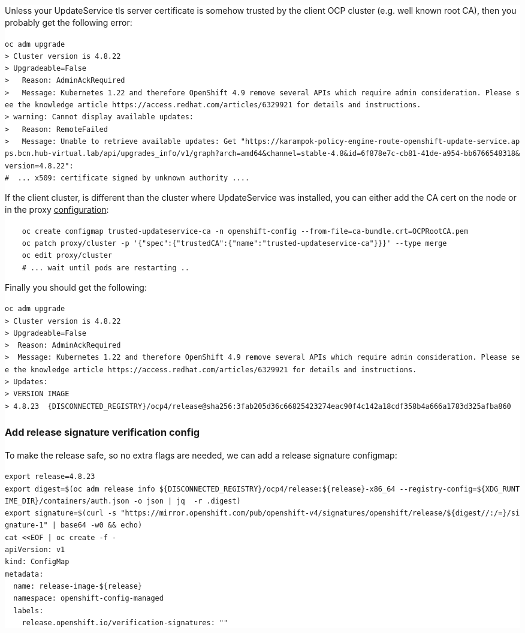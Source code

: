 Unless your UpdateService tls server certificate is somehow trusted by the client OCP cluster (e.g. well known root CA), then you probably get the
following error:

```
oc adm upgrade
> Cluster version is 4.8.22
> Upgradeable=False
>   Reason: AdminAckRequired
>   Message: Kubernetes 1.22 and therefore OpenShift 4.9 remove several APIs which require admin consideration. Please see the knowledge article https://access.redhat.com/articles/6329921 for details and instructions.
> warning: Cannot display available updates:
>   Reason: RemoteFailed
>   Message: Unable to retrieve available updates: Get "https://karampok-policy-engine-route-openshift-update-service.apps.bcn.hub-virtual.lab/api/upgrades_info/v1/graph?arch=amd64&channel=stable-4.8&id=6f878e7c-cb81-41de-a954-bb6766548318&version=4.8.22": 
#  ... x509: certificate signed by unknown authority ....
```

If the client cluster, is different than the cluster where UpdateService was installed, you can either add the CA cert 
on the node or in the proxy [configuration](https://docs.openshift.com/container-platform/latest/networking/enable-cluster-wide-proxy.html#enable-cluster-wide-proxy): 

```
    oc create configmap trusted-updateservice-ca -n openshift-config --from-file=ca-bundle.crt=OCPRootCA.pem
    oc patch proxy/cluster -p '{"spec":{"trustedCA":{"name":"trusted-updateservice-ca"}}}' --type merge
    oc edit proxy/cluster
    # ... wait until pods are restarting ..
```

Finally you should get the following:

```
oc adm upgrade
> Cluster version is 4.8.22
> Upgradeable=False
>  Reason: AdminAckRequired
>  Message: Kubernetes 1.22 and therefore OpenShift 4.9 remove several APIs which require admin consideration. Please see the knowledge article https://access.redhat.com/articles/6329921 for details and instructions.
> Updates:
> VERSION IMAGE
> 4.8.23  {DISCONNECTED_REGISTRY}/ocp4/release@sha256:3fab205d36c66825423274eac90f4c142a18cdf358b4a666a1783d325afba860
```

### Add release signature verification config

To make the release safe, so no extra flags are needed, we can add a release signature configmap:

```
export release=4.8.23
export digest=$(oc adm release info ${DISCONNECTED_REGISTRY}/ocp4/release:${release}-x86_64 --registry-config=${XDG_RUNTIME_DIR}/containers/auth.json -o json | jq  -r .digest)
export signature=$(curl -s "https://mirror.openshift.com/pub/openshift-v4/signatures/openshift/release/${digest//:/=}/signature-1" | base64 -w0 && echo)
cat <<EOF | oc create -f - 
apiVersion: v1
kind: ConfigMap
metadata:
  name: release-image-${release}
  namespace: openshift-config-managed
  labels:
    release.openshift.io/verification-signatures: ""
```